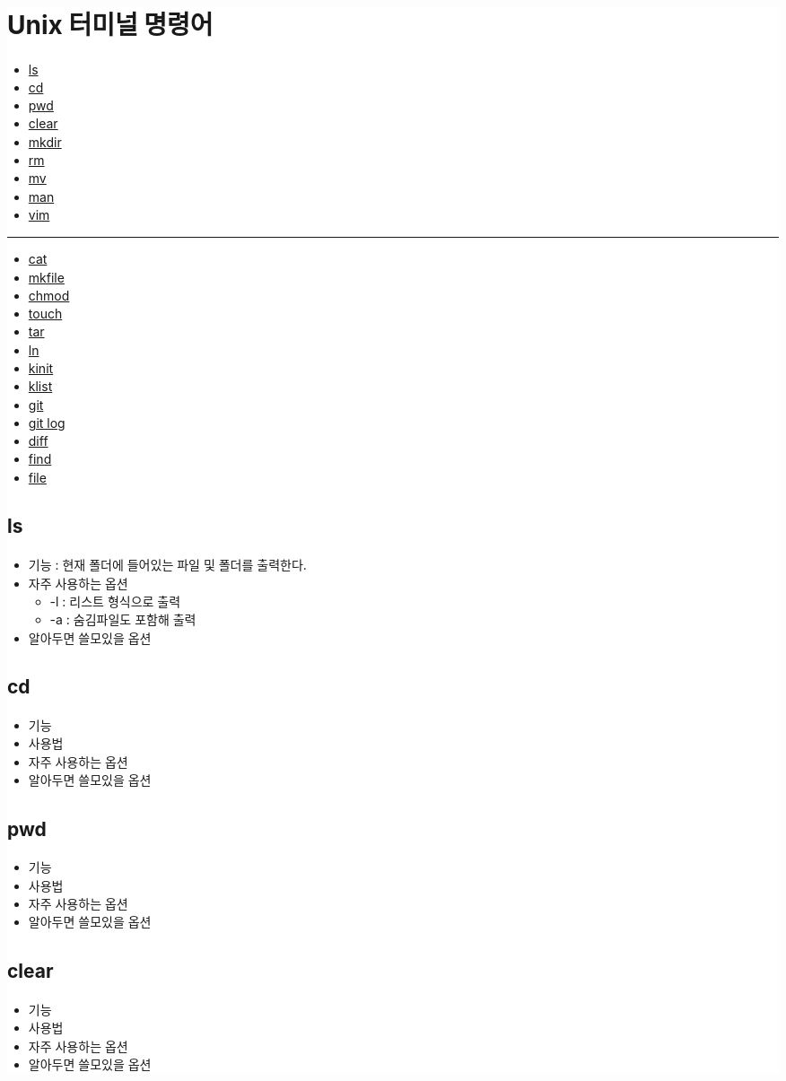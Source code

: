 # Unix 터미널 명령어
- [ls](#ls)
- [cd](#cd)
- [pwd](#pwd)
- [clear](#clear)
- [mkdir](#mkdir)
- [rm](#rm)
- [mv](#mv)
- [man](#man)
- [vim](#vim)
---
- [cat](#cat)
- [mkfile](#mkfile)
- [chmod](#chmod)
- [touch](#touch)
- [tar](#tar)
- [ln](#ln)
- [kinit](#kinit)
- [klist](#klist)
- [git](#git)
- [git log](#git-log)
- [diff](#diff)
- [find](#find)
- [file](#file)

## ls
- 기능 : 현재 폴더에 들어있는 파일 및 폴더를 출력한다.
- 자주 사용하는 옵션
    - -l : 리스트 형식으로 출력
    - -a : 숨김파일도 포함해 출력
- 알아두면 쓸모있을 옵션


## cd
- 기능
- 사용법
- 자주 사용하는 옵션
- 알아두면 쓸모있을 옵션

## pwd
- 기능
- 사용법
- 자주 사용하는 옵션
- 알아두면 쓸모있을 옵션

## clear
- 기능
- 사용법
- 자주 사용하는 옵션
- 알아두면 쓸모있을 옵션
